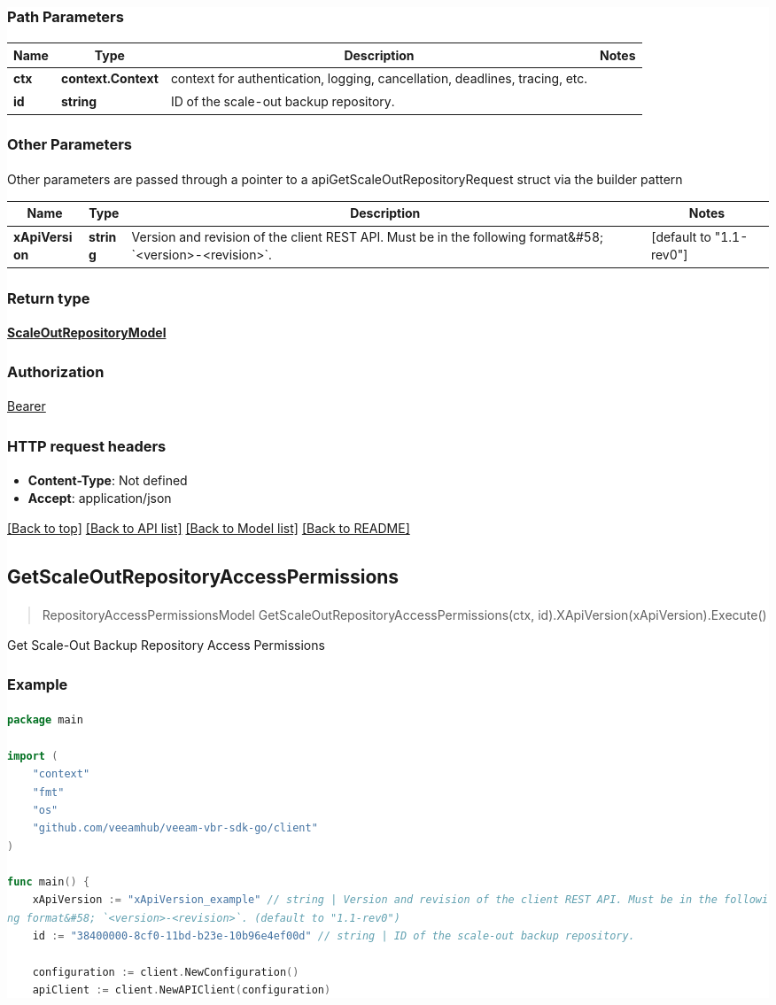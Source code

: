### Path Parameters


Name | Type | Description  | Notes
------------- | ------------- | ------------- | -------------
**ctx** | **context.Context** | context for authentication, logging, cancellation, deadlines, tracing, etc.
**id** | **string** | ID of the scale-out backup repository. | 

### Other Parameters

Other parameters are passed through a pointer to a apiGetScaleOutRepositoryRequest struct via the builder pattern


Name | Type | Description  | Notes
------------- | ------------- | ------------- | -------------
 **xApiVersion** | **string** | Version and revision of the client REST API. Must be in the following format&amp;#58; &#x60;&lt;version&gt;-&lt;revision&gt;&#x60;. | [default to &quot;1.1-rev0&quot;]


### Return type

[**ScaleOutRepositoryModel**](ScaleOutRepositoryModel.md)

### Authorization

[Bearer](../README.md#Bearer)

### HTTP request headers

- **Content-Type**: Not defined
- **Accept**: application/json

[[Back to top]](#) [[Back to API list]](../README.md#documentation-for-api-endpoints)
[[Back to Model list]](../README.md#documentation-for-models)
[[Back to README]](../README.md)


## GetScaleOutRepositoryAccessPermissions

> RepositoryAccessPermissionsModel GetScaleOutRepositoryAccessPermissions(ctx, id).XApiVersion(xApiVersion).Execute()

Get Scale-Out Backup Repository Access Permissions



### Example

```go
package main

import (
    "context"
    "fmt"
    "os"
    "github.com/veeamhub/veeam-vbr-sdk-go/client"
)

func main() {
    xApiVersion := "xApiVersion_example" // string | Version and revision of the client REST API. Must be in the following format&#58; `<version>-<revision>`. (default to "1.1-rev0")
    id := "38400000-8cf0-11bd-b23e-10b96e4ef00d" // string | ID of the scale-out backup repository.

    configuration := client.NewConfiguration()
    apiClient := client.NewAPIClient(configuration)
```